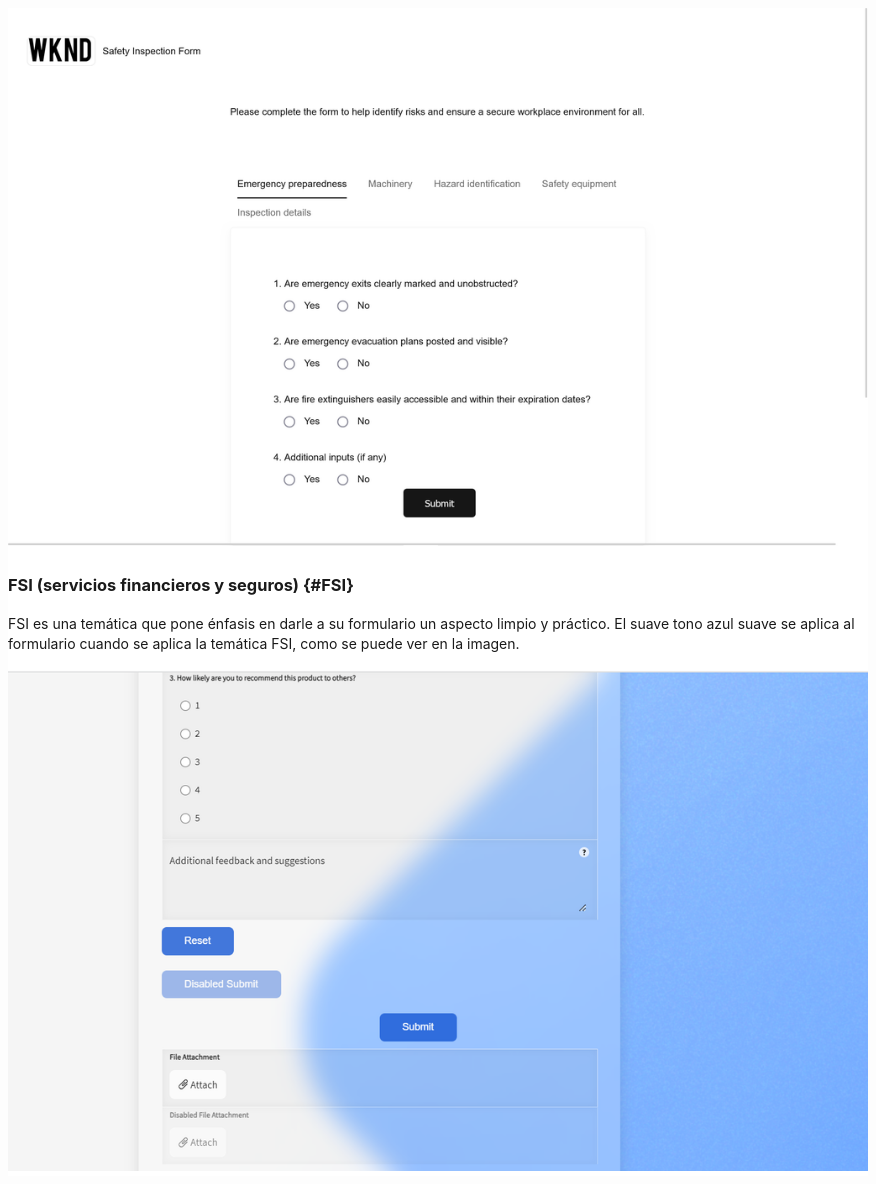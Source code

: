 ![Temática Caballete](/help/adaptive-forms/assets/Safety-Inspection-Theme-Easel.png)

### FSI (servicios financieros y seguros) {#FSI}

FSI es una temática que pone énfasis en darle a su formulario un aspecto limpio y práctico. El suave tono azul suave se aplica al formulario cuando se aplica la temática FSI, como se puede ver en la imagen.

![Temática FSI](/help/adaptive-forms/assets/fsi-theme-new1.png)
